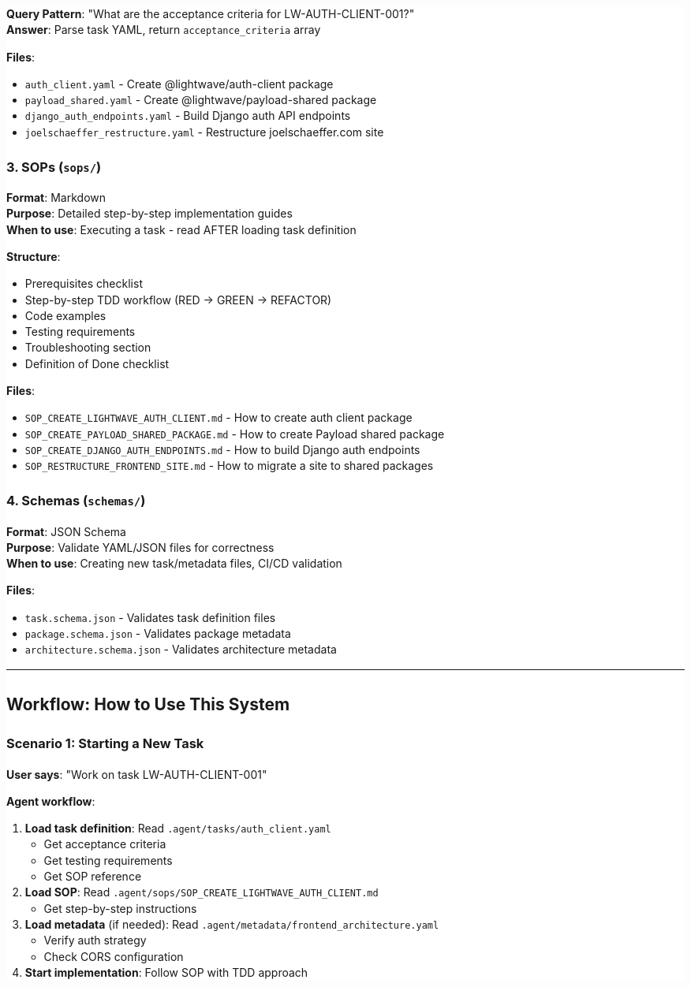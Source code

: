 **Query Pattern**: "What are the acceptance criteria for LW-AUTH-CLIENT-001?"  
**Answer**: Parse task YAML, return `acceptance_criteria` array

**Files**:
- `auth_client.yaml` - Create @lightwave/auth-client package
- `payload_shared.yaml` - Create @lightwave/payload-shared package
- `django_auth_endpoints.yaml` - Build Django auth API endpoints
- `joelschaeffer_restructure.yaml` - Restructure joelschaeffer.com site

### 3. SOPs (`sops/`)

**Format**: Markdown  
**Purpose**: Detailed step-by-step implementation guides  
**When to use**: Executing a task - read AFTER loading task definition

**Structure**:
- Prerequisites checklist
- Step-by-step TDD workflow (RED → GREEN → REFACTOR)
- Code examples
- Testing requirements
- Troubleshooting section
- Definition of Done checklist

**Files**:
- `SOP_CREATE_LIGHTWAVE_AUTH_CLIENT.md` - How to create auth client package
- `SOP_CREATE_PAYLOAD_SHARED_PACKAGE.md` - How to create Payload shared package
- `SOP_CREATE_DJANGO_AUTH_ENDPOINTS.md` - How to build Django auth endpoints
- `SOP_RESTRUCTURE_FRONTEND_SITE.md` - How to migrate a site to shared packages

### 4. Schemas (`schemas/`)

**Format**: JSON Schema  
**Purpose**: Validate YAML/JSON files for correctness  
**When to use**: Creating new task/metadata files, CI/CD validation

**Files**:
- `task.schema.json` - Validates task definition files
- `package.schema.json` - Validates package metadata
- `architecture.schema.json` - Validates architecture metadata

---

## Workflow: How to Use This System

### Scenario 1: Starting a New Task

**User says**: "Work on task LW-AUTH-CLIENT-001"

**Agent workflow**:
1. **Load task definition**: Read `.agent/tasks/auth_client.yaml`
   - Get acceptance criteria
   - Get testing requirements
   - Get SOP reference
2. **Load SOP**: Read `.agent/sops/SOP_CREATE_LIGHTWAVE_AUTH_CLIENT.md`
   - Get step-by-step instructions
3. **Load metadata** (if needed): Read `.agent/metadata/frontend_architecture.yaml`
   - Verify auth strategy
   - Check CORS configuration
4. **Start implementation**: Follow SOP with TDD approach
